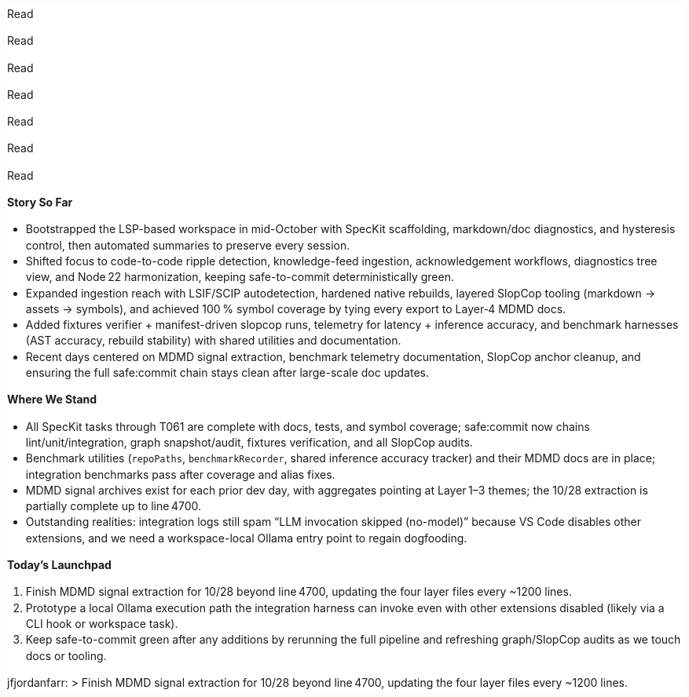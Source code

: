 Read [](file:///d%3A/Projects/Copilot-Improvement-Experiments/AI-Agent-Workspace/ChatHistory/Summarized/2025-10-22.SUMMARIZED.md)

Read [](file:///d%3A/Projects/Copilot-Improvement-Experiments/AI-Agent-Workspace/ChatHistory/Summarized/2025-10-23.SUMMARIZED.md)

Read [](file:///d%3A/Projects/Copilot-Improvement-Experiments/AI-Agent-Workspace/ChatHistory/Summarized/2025-10-24.SUMMARIZED.md)

Read [](file:///d%3A/Projects/Copilot-Improvement-Experiments/AI-Agent-Workspace/ChatHistory/Summarized/2025-10-25.SUMMARIZED.md)

Read [](file:///d%3A/Projects/Copilot-Improvement-Experiments/AI-Agent-Workspace/ChatHistory/Summarized/2025-10-26.SUMMARIZED.md)

Read [](file:///d%3A/Projects/Copilot-Improvement-Experiments/AI-Agent-Workspace/ChatHistory/Summarized/2025-10-27.SUMMARIZED.md)

Read [](file:///d%3A/Projects/Copilot-Improvement-Experiments/AI-Agent-Workspace/ChatHistory/Summarized/2025-10-28.SUMMARIZED.md)

**Story So Far**  
- Bootstrapped the LSP-based workspace in mid-October with SpecKit scaffolding, markdown/doc diagnostics, and hysteresis control, then automated summaries to preserve every session.  
- Shifted focus to code-to-code ripple detection, knowledge-feed ingestion, acknowledgement workflows, diagnostics tree view, and Node 22 harmonization, keeping safe-to-commit deterministically green.  
- Expanded ingestion reach with LSIF/SCIP autodetection, hardened native rebuilds, layered SlopCop tooling (markdown → assets → symbols), and achieved 100 % symbol coverage by tying every export to Layer‑4 MDMD docs.  
- Added fixtures verifier + manifest-driven slopcop runs, telemetry for latency + inference accuracy, and benchmark harnesses (AST accuracy, rebuild stability) with shared utilities and documentation.  
- Recent days centered on MDMD signal extraction, benchmark telemetry documentation, SlopCop anchor cleanup, and ensuring the full safe:commit chain stays clean after large-scale doc updates.

**Where We Stand**  
- All SpecKit tasks through T061 are complete with docs, tests, and symbol coverage; safe:commit now chains lint/unit/integration, graph snapshot/audit, fixtures verification, and all SlopCop audits.  
- Benchmark utilities (`repoPaths`, `benchmarkRecorder`, shared inference accuracy tracker) and their MDMD docs are in place; integration benchmarks pass after coverage and alias fixes.  
- MDMD signal archives exist for each prior dev day, with aggregates pointing at Layer 1–3 themes; the 10/28 extraction is partially complete up to line 4700.  
- Outstanding realities: integration logs still spam “LLM invocation skipped (no-model)” because VS Code disables other extensions, and we need a workspace-local Ollama entry point to regain dogfooding.  

**Today’s Launchpad**  
1. Finish MDMD signal extraction for 10/28 beyond line 4700, updating the four layer files every ~1200 lines.  
2. Prototype a local Ollama execution path the integration harness can invoke even with other extensions disabled (likely via a CLI hook or workspace task).  
3. Keep safe-to-commit green after any additions by rerunning the full pipeline and refreshing graph/SlopCop audits as we touch docs or tooling.

jfjordanfarr: > Finish MDMD signal extraction for 10/28 beyond line 4700, updating the four layer files every ~1200 lines.
